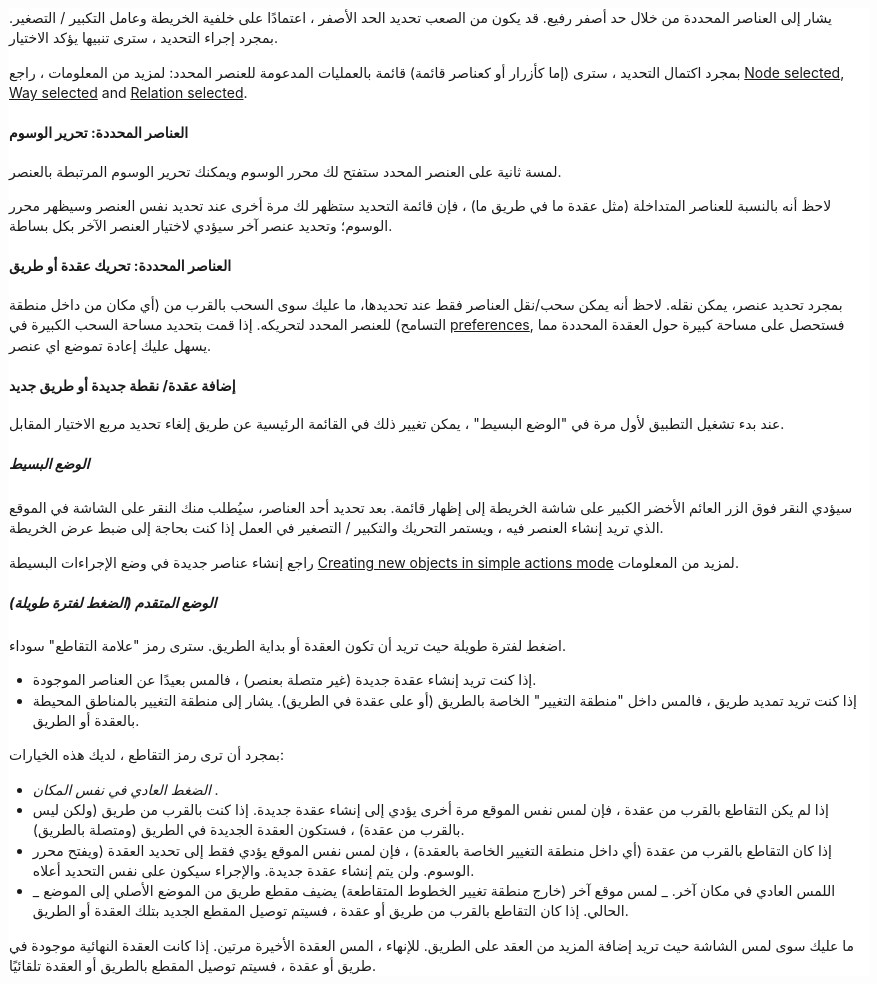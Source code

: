 يشار إلى العناصر المحددة من خلال حد أصفر رفيع. قد يكون من الصعب تحديد الحد الأصفر ، اعتمادًا على خلفية الخريطة وعامل التكبير / التصغير. بمجرد إجراء التحديد ، سترى تنبيها يؤكد الاختيار.

بمجرد اكتمال التحديد ، سترى (إما كأزرار أو كعناصر قائمة) قائمة بالعمليات المدعومة للعنصر المحدد: لمزيد من المعلومات ، راجع [Node selected](Node%20selected.md), [Way selected](Way%20selected.md) and [Relation selected](Relation%20selected.md).

#### العناصر المحددة: تحرير الوسوم

لمسة ثانية على العنصر المحدد ستفتح لك محرر الوسوم ويمكنك تحرير الوسوم المرتبطة بالعنصر.

لاحظ أنه بالنسبة للعناصر المتداخلة (مثل عقدة ما في طريق ما) ، فإن قائمة التحديد ستظهر لك مرة أخرى عند تحديد نفس العنصر وسيظهر محرر الوسوم؛ وتحديد عنصر آخر سيؤدي لاختيار العنصر الآخر بكل بساطة.

#### العناصر المحددة: تحريك عقدة أو طريق

بمجرد تحديد عنصر، يمكن نقله. لاحظ أنه يمكن سحب/نقل العناصر فقط عند تحديدها، ما عليك سوى السحب بالقرب من (أي مكان من داخل منطقة التسامح) للعنصر المحدد لتحريكه. إذا قمت بتحديد مساحة السحب الكبيرة في [preferences](Preferences.md), فستحصل على مساحة كبيرة حول العقدة المحددة مما يسهل عليك إعادة تموضع اي عنصر. 

#### إضافة عقدة/ نقطة جديدة أو طريق جديد 

عند بدء تشغيل التطبيق لأول مرة في "الوضع البسيط" ، يمكن تغيير ذلك في القائمة الرئيسية عن طريق إلغاء تحديد مربع الاختيار المقابل.

##### الوضع البسيط

سيؤدي النقر فوق الزر العائم الأخضر الكبير على شاشة الخريطة إلى إظهار قائمة. بعد تحديد أحد العناصر، سيُطلب منك النقر على الشاشة في الموقع الذي تريد إنشاء العنصر فيه ، ويستمر التحريك والتكبير / التصغير في العمل إذا كنت بحاجة إلى ضبط عرض الخريطة. 

راجع إنشاء عناصر جديدة في وضع الإجراءات البسيطة [Creating new objects in simple actions mode](Creating%20new%20objects%20in%20simple%20actions%20mode.md) لمزيد من المعلومات.

##### الوضع المتقدم (الضغط لفترة طويلة)

اضغط لفترة طويلة حيث تريد أن تكون العقدة أو بداية الطريق. سترى رمز "علامة التقاطع" سوداء.
* إذا كنت تريد إنشاء عقدة جديدة (غير متصلة بعنصر) ، فالمس بعيدًا عن العناصر الموجودة.
* إذا كنت تريد تمديد طريق ، فالمس داخل "منطقة التغيير" الخاصة بالطريق (أو على عقدة في الطريق). يشار إلى منطقة التغيير بالمناطق المحيطة بالعقدة أو الطريق.

بمجرد أن ترى رمز التقاطع ، لديك هذه الخيارات:

* _الضغط العادي في نفس المكان ._
* إذا لم يكن التقاطع بالقرب من عقدة ، فإن لمس نفس الموقع مرة أخرى يؤدي إلى إنشاء عقدة جديدة. إذا كنت بالقرب من طريق (ولكن ليس بالقرب من عقدة) ، فستكون العقدة الجديدة في الطريق (ومتصلة بالطريق).
* إذا كان التقاطع بالقرب من عقدة (أي داخل منطقة التغيير الخاصة بالعقدة) ، فإن لمس نفس الموقع يؤدي فقط إلى تحديد العقدة (ويفتح محرر الوسوم. ولن يتم إنشاء عقدة جديدة. والإجراء سيكون على نفس التحديد أعلاه.
* _ اللمس العادي في مكان آخر. _ لمس موقع آخر (خارج منطقة تغيير الخطوط المتقاطعة) يضيف مقطع طريق من الموضع الأصلي إلى الموضع الحالي. إذا كان التقاطع بالقرب من طريق أو عقدة ، فسيتم توصيل المقطع الجديد بتلك العقدة أو الطريق.

ما عليك سوى لمس الشاشة حيث تريد إضافة المزيد من العقد على الطريق. للإنهاء ، المس العقدة الأخيرة مرتين. إذا كانت العقدة النهائية موجودة في طريق أو عقدة ، فسيتم توصيل المقطع بالطريق أو العقدة تلقائيًا. 
